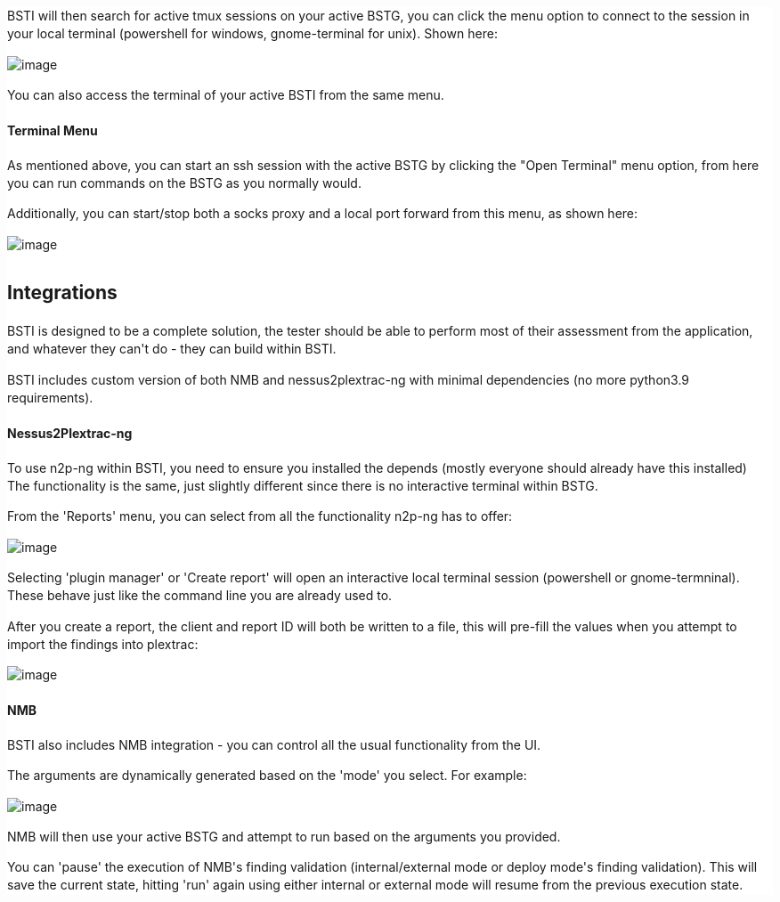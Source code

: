 BSTI will then search for active tmux sessions on your active BSTG, you can click the menu option to connect to the session in your local terminal (powershell for windows, gnome-terminal for unix). Shown here:

![image](https://github.com/fancyc-bsi/BSTI/assets/85493503/a977393a-3f01-4f7f-8c06-c4a4921b1060)

You can also access the terminal of your active BSTI from the same menu.

#### Terminal Menu
As mentioned above, you can start an ssh session with the active BSTG by clicking the "Open Terminal" menu option, from here you can run commands on the BSTG as you normally would.

Additionally, you can start/stop both a socks proxy and a local port forward from this menu, as shown here:

![image](https://github.com/fancyc-bsi/BSTI/assets/85493503/525e7477-d93d-41d8-8b7f-907655dd4bbe)



## Integrations
BSTI is designed to be a complete solution, the tester should be able to perform most of their assessment from the application, and whatever they can't do - they can build within BSTI.

BSTI includes custom version of both NMB and nessus2plextrac-ng with minimal dependencies (no more python3.9 requirements).

#### Nessus2Plextrac-ng
To use n2p-ng within BSTI, you need to ensure you installed the depends (mostly everyone should already have this installed)
The functionality is the same, just slightly different since there is no interactive terminal within BSTG. 

From the 'Reports' menu, you can select from all the functionality n2p-ng has to offer:

![image](https://github.com/fancyc-bsi/BSTI/assets/85493503/feef75ac-5575-4355-b2f0-c833af653ae8)


Selecting 'plugin manager' or 'Create report' will open an interactive local terminal session (powershell or gnome-termninal). These behave just like the command line you are already used to. 

After you create a report, the client and report ID will both be written to a file, this will pre-fill the values when you attempt to import the findings into plextrac:

![image](https://github.com/fancyc-bsi/BSTI/assets/85493503/50933a13-84c9-4d39-8701-7d0c8865fe9c)


#### NMB 
BSTI also includes NMB integration - you can control all the usual functionality from the UI.

The arguments are dynamically generated based on the 'mode' you select. For example:

![image](https://github.com/fancyc-bsi/BSTI/assets/85493503/6ab5ee56-3305-4636-ba56-8513503bc3fe)

NMB will then use your active BSTG and attempt to run based on the arguments you provided.

You can 'pause' the execution of NMB's finding validation (internal/external mode or deploy mode's finding validation). This will save the current state, hitting 'run' again using either internal or external mode will resume from the previous execution state.
